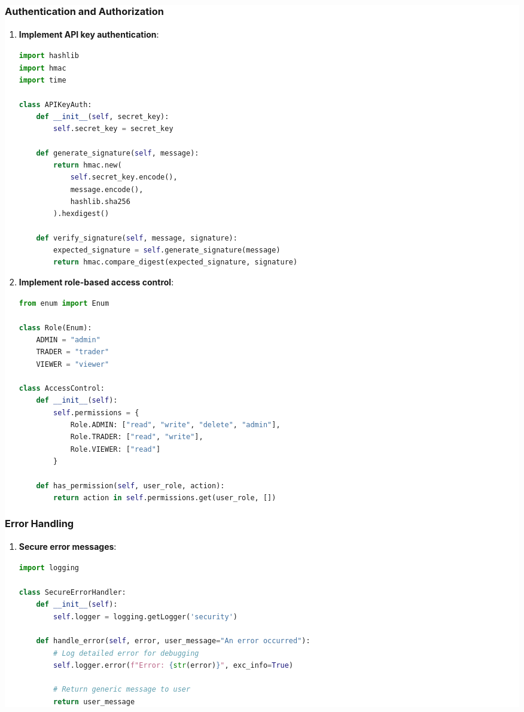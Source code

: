 ### Authentication and Authorization

1. **Implement API key authentication**:
   ```python
   import hashlib
   import hmac
   import time
   
   class APIKeyAuth:
       def __init__(self, secret_key):
           self.secret_key = secret_key
       
       def generate_signature(self, message):
           return hmac.new(
               self.secret_key.encode(),
               message.encode(),
               hashlib.sha256
           ).hexdigest()
       
       def verify_signature(self, message, signature):
           expected_signature = self.generate_signature(message)
           return hmac.compare_digest(expected_signature, signature)
   ```

2. **Implement role-based access control**:
   ```python
   from enum import Enum
   
   class Role(Enum):
       ADMIN = "admin"
       TRADER = "trader"
       VIEWER = "viewer"
   
   class AccessControl:
       def __init__(self):
           self.permissions = {
               Role.ADMIN: ["read", "write", "delete", "admin"],
               Role.TRADER: ["read", "write"],
               Role.VIEWER: ["read"]
           }
       
       def has_permission(self, user_role, action):
           return action in self.permissions.get(user_role, [])
   ```

### Error Handling

1. **Secure error messages**:
   ```python
   import logging
   
   class SecureErrorHandler:
       def __init__(self):
           self.logger = logging.getLogger('security')
       
       def handle_error(self, error, user_message="An error occurred"):
           # Log detailed error for debugging
           self.logger.error(f"Error: {str(error)}", exc_info=True)
           
           # Return generic message to user
           return user_message
   ```
